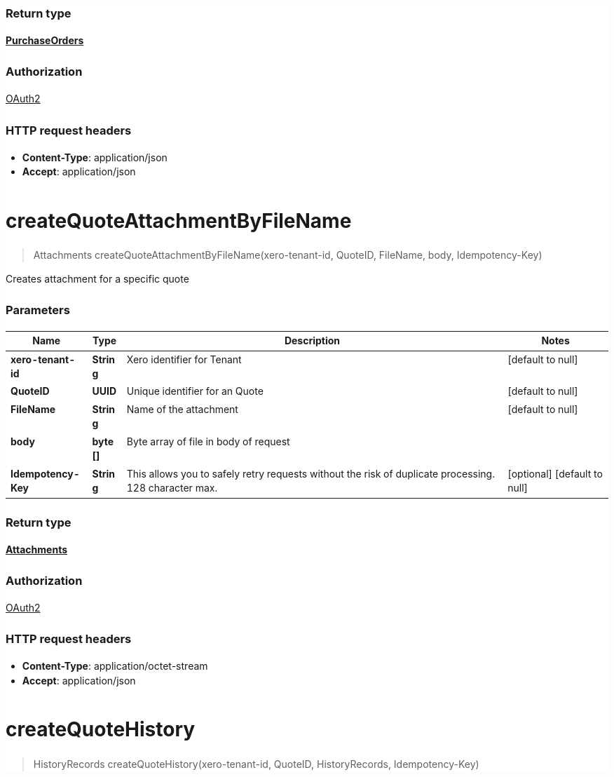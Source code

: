 ### Return type

[**PurchaseOrders**](../Models/PurchaseOrders.md)

### Authorization

[OAuth2](../README.md#OAuth2)

### HTTP request headers

- **Content-Type**: application/json
- **Accept**: application/json

<a name="createQuoteAttachmentByFileName"></a>
# **createQuoteAttachmentByFileName**
> Attachments createQuoteAttachmentByFileName(xero-tenant-id, QuoteID, FileName, body, Idempotency-Key)

Creates attachment for a specific quote

### Parameters

|Name | Type | Description  | Notes |
|------------- | ------------- | ------------- | -------------|
| **xero-tenant-id** | **String**| Xero identifier for Tenant | [default to null] |
| **QuoteID** | **UUID**| Unique identifier for an Quote | [default to null] |
| **FileName** | **String**| Name of the attachment | [default to null] |
| **body** | **byte[]**| Byte array of file in body of request | |
| **Idempotency-Key** | **String**| This allows you to safely retry requests without the risk of duplicate processing. 128 character max. | [optional] [default to null] |

### Return type

[**Attachments**](../Models/Attachments.md)

### Authorization

[OAuth2](../README.md#OAuth2)

### HTTP request headers

- **Content-Type**: application/octet-stream
- **Accept**: application/json

<a name="createQuoteHistory"></a>
# **createQuoteHistory**
> HistoryRecords createQuoteHistory(xero-tenant-id, QuoteID, HistoryRecords, Idempotency-Key)
